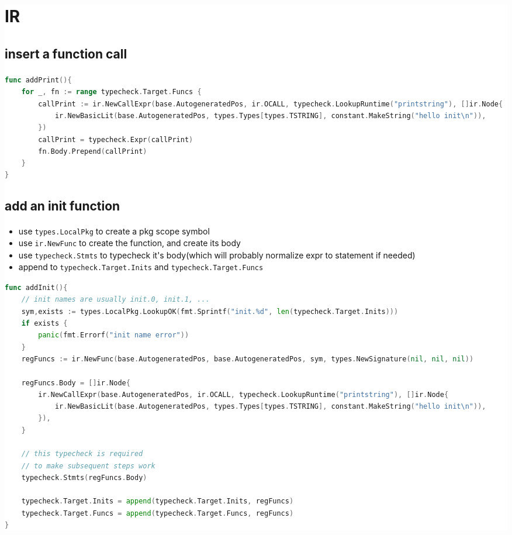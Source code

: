 # IR
## insert a function call
```go
func addPrint(){
	for _, fn := range typecheck.Target.Funcs {
		callPrint := ir.NewCallExpr(base.AutogeneratedPos, ir.OCALL, typecheck.LookupRuntime("printstring"), []ir.Node{
			ir.NewBasicLit(base.AutogeneratedPos, types.Types[types.TSTRING], constant.MakeString("hello init\n")),
		})
	    callPrint = typecheck.Expr(callPrint)
		fn.Body.Prepend(callPrint)
	}
}
```

## add an init function
- use `types.LocalPkg` to create a pkg scope symbol
- use `ir.NewFunc` to create the function, and create its body
- use `typecheck.Stmts` to typecheck it's body(which will probably normalize expr to statement if needed)
- append to `typecheck.Target.Inits` and `typecheck.Target.Funcs`
```go
func addInit(){
	// init names are usually init.0, init.1, ...
	sym,exists := types.LocalPkg.LookupOK(fmt.Sprintf("init.%d", len(typecheck.Target.Inits)))
	if exists {
		panic(fmt.Errorf("init name error"))
	}
	regFuncs := ir.NewFunc(base.AutogeneratedPos, base.AutogeneratedPos, sym, types.NewSignature(nil, nil, nil))

	regFuncs.Body = []ir.Node{
		ir.NewCallExpr(base.AutogeneratedPos, ir.OCALL, typecheck.LookupRuntime("printstring"), []ir.Node{
			ir.NewBasicLit(base.AutogeneratedPos, types.Types[types.TSTRING], constant.MakeString("hello init\n")),
		}),
	}

	// this typecheck is required
	// to make subsequent steps work
	typecheck.Stmts(regFuncs.Body)

	typecheck.Target.Inits = append(typecheck.Target.Inits, regFuncs)
	typecheck.Target.Funcs = append(typecheck.Target.Funcs, regFuncs)
}
```
